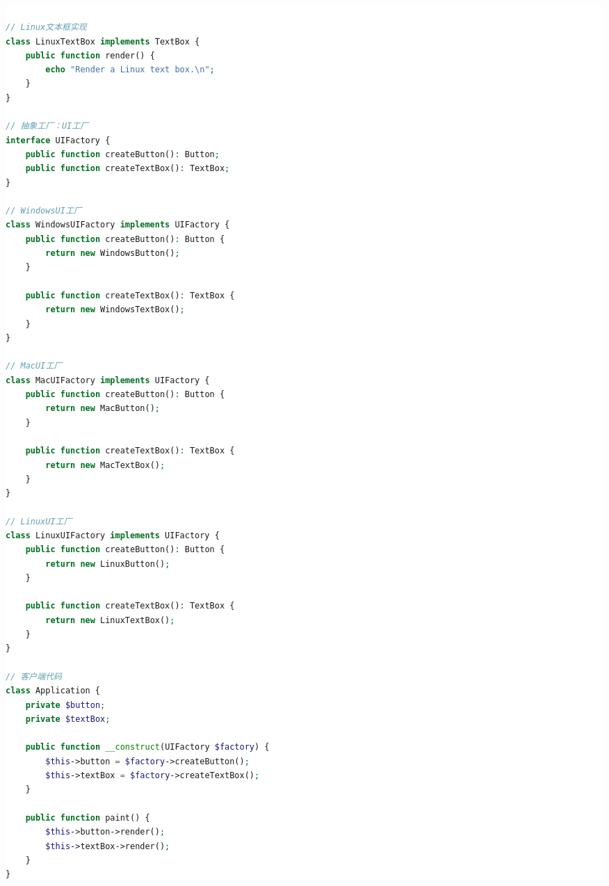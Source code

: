 ```php

// Linux文本框实现
class LinuxTextBox implements TextBox {
    public function render() {
        echo "Render a Linux text box.\n";
    }
}

// 抽象工厂：UI工厂
interface UIFactory {
    public function createButton(): Button;
    public function createTextBox(): TextBox;
}

// WindowsUI工厂
class WindowsUIFactory implements UIFactory {
    public function createButton(): Button {
        return new WindowsButton();
    }

    public function createTextBox(): TextBox {
        return new WindowsTextBox();
    }
}

// MacUI工厂
class MacUIFactory implements UIFactory {
    public function createButton(): Button {
        return new MacButton();
    }

    public function createTextBox(): TextBox {
        return new MacTextBox();
    }
}

// LinuxUI工厂
class LinuxUIFactory implements UIFactory {
    public function createButton(): Button {
        return new LinuxButton();
    }

    public function createTextBox(): TextBox {
        return new LinuxTextBox();
    }
}

// 客户端代码
class Application {
    private $button;
    private $textBox;

    public function __construct(UIFactory $factory) {
        $this->button = $factory->createButton();
        $this->textBox = $factory->createTextBox();
    }

    public function paint() {
        $this->button->render();
        $this->textBox->render();
    }
}

```
